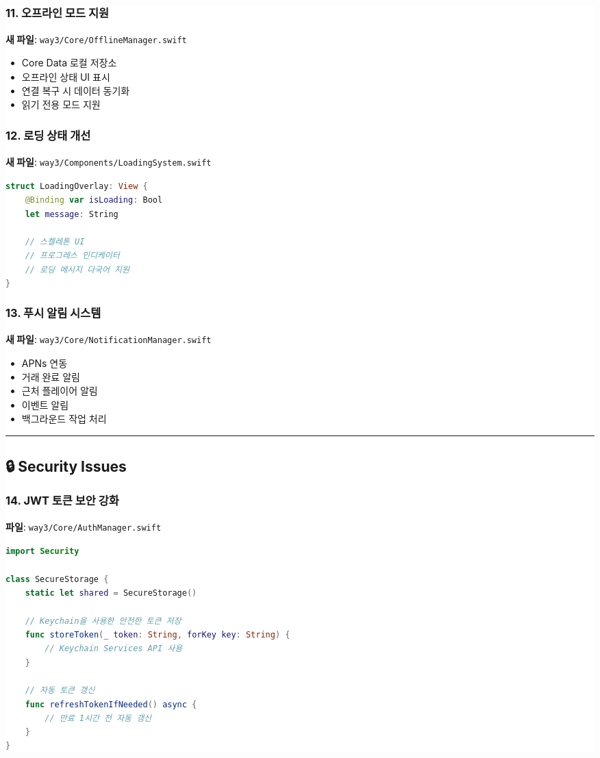### 11. 오프라인 모드 지원
**새 파일**: `way3/Core/OfflineManager.swift`
- Core Data 로컬 저장소
- 오프라인 상태 UI 표시
- 연결 복구 시 데이터 동기화
- 읽기 전용 모드 지원

### 12. 로딩 상태 개선
**새 파일**: `way3/Components/LoadingSystem.swift`
```swift
struct LoadingOverlay: View {
    @Binding var isLoading: Bool
    let message: String

    // 스켈레톤 UI
    // 프로그레스 인디케이터
    // 로딩 메시지 다국어 지원
}
```

### 13. 푸시 알림 시스템
**새 파일**: `way3/Core/NotificationManager.swift`
- APNs 연동
- 거래 완료 알림
- 근처 플레이어 알림
- 이벤트 알림
- 백그라운드 작업 처리

---

## 🔒 Security Issues

### 14. JWT 토큰 보안 강화
**파일**: `way3/Core/AuthManager.swift`
```swift
import Security

class SecureStorage {
    static let shared = SecureStorage()

    // Keychain을 사용한 안전한 토큰 저장
    func storeToken(_ token: String, forKey key: String) {
        // Keychain Services API 사용
    }

    // 자동 토큰 갱신
    func refreshTokenIfNeeded() async {
        // 만료 1시간 전 자동 갱신
    }
}
```
